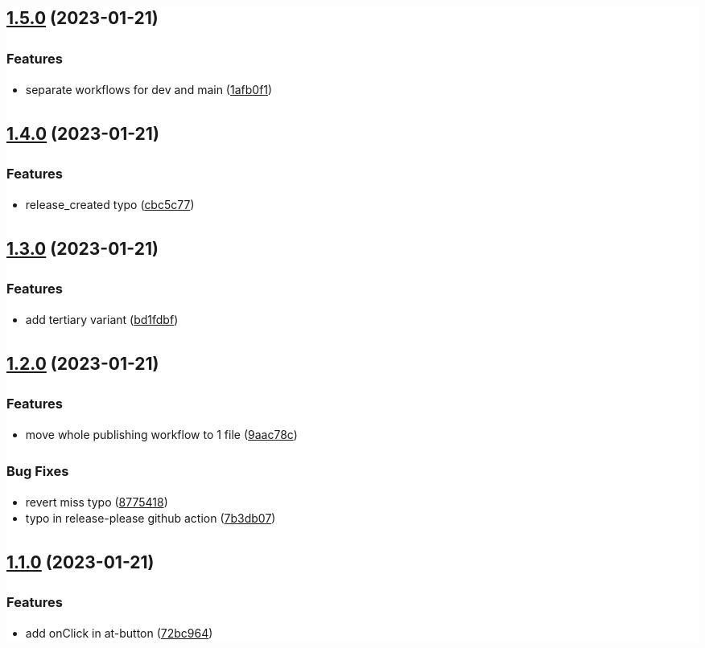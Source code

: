 ## [1.5.0](https://github.com/IgnacioNMiranda/react-library-template/compare/v1.4.0...v1.5.0) (2023-01-21)


### Features

* separate workflows for dev and main ([1afb0f1](https://github.com/IgnacioNMiranda/react-library-template/commit/1afb0f16d9f37cc6cb061dbfcdc062228c9862fc))

## [1.4.0](https://github.com/IgnacioNMiranda/react-library-template/compare/v1.3.0...v1.4.0) (2023-01-21)


### Features

* release_created typo ([cbc5c77](https://github.com/IgnacioNMiranda/react-library-template/commit/cbc5c778da262cff9c90d99f070f7e378de4e6d4))

## [1.3.0](https://github.com/IgnacioNMiranda/react-library-template/compare/v1.2.0...v1.3.0) (2023-01-21)


### Features

* add tertiary variant ([bd1fdbf](https://github.com/IgnacioNMiranda/react-library-template/commit/bd1fdbf0ec4b9471743106b4bb01dcab65a918d0))

## [1.2.0](https://github.com/IgnacioNMiranda/react-library-template/compare/v1.1.0...v1.2.0) (2023-01-21)


### Features

* move whole publishing workflow to 1 file ([9aac78c](https://github.com/IgnacioNMiranda/react-library-template/commit/9aac78c1f28586e4ccb0b772e4dd015ff4c7564f))


### Bug Fixes

* revert miss typo ([8775418](https://github.com/IgnacioNMiranda/react-library-template/commit/8775418e01d6816d38e30daea30c9dca9e0c729d))
* typo in release-please github action ([7b3db07](https://github.com/IgnacioNMiranda/react-library-template/commit/7b3db07600123e469aa926bea93804e5a0e50736))

## [1.1.0](https://github.com/IgnacioNMiranda/react-library-template/compare/v1.0.0...v1.1.0) (2023-01-21)


### Features

* add onClick in at-button ([72bc964](https://github.com/IgnacioNMiranda/react-library-template/commit/72bc9648bca111184c42d65cb034762852c432ff))
